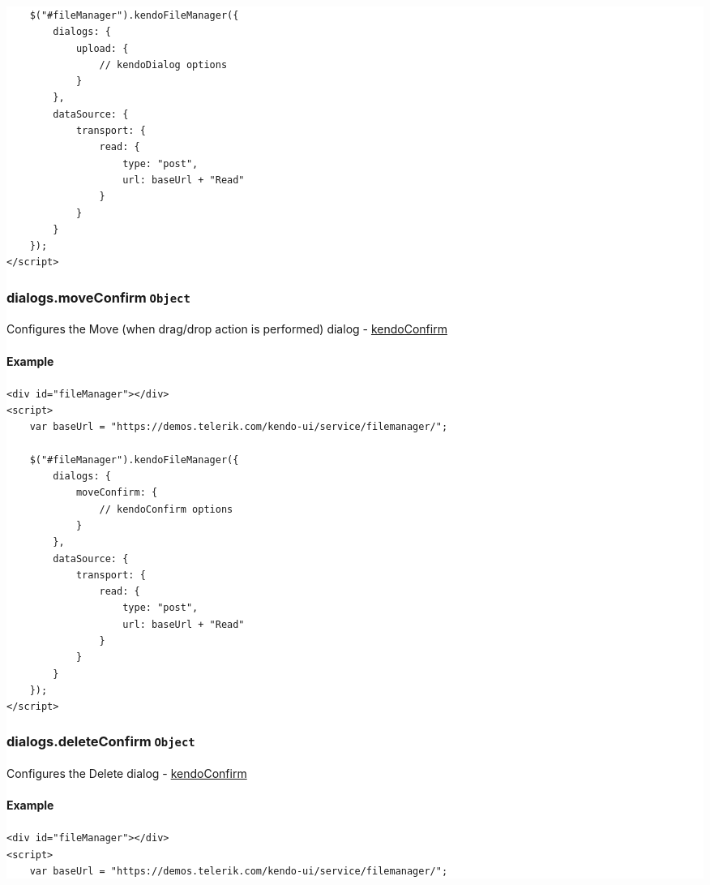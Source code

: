         $("#fileManager").kendoFileManager({
            dialogs: {
                upload: {
                    // kendoDialog options
                }
            },
            dataSource: {
                transport: {
                    read: {
                        type: "post",
                        url: baseUrl + "Read"
                    }
                }
            }
        });
    </script>

### dialogs.moveConfirm `Object`

Configures the Move (when drag/drop action is performed) dialog - [kendoConfirm](/api/javascript/ui/confirm)

#### Example

    <div id="fileManager"></div>
    <script>
        var baseUrl = "https://demos.telerik.com/kendo-ui/service/filemanager/";

        $("#fileManager").kendoFileManager({
            dialogs: {
                moveConfirm: {
                    // kendoConfirm options
                }
            },
            dataSource: {
                transport: {
                    read: {
                        type: "post",
                        url: baseUrl + "Read"
                    }
                }
            }
        });
    </script>

### dialogs.deleteConfirm `Object`

Configures the Delete dialog - [kendoConfirm](/api/javascript/ui/confirm)

#### Example

    <div id="fileManager"></div>
    <script>
        var baseUrl = "https://demos.telerik.com/kendo-ui/service/filemanager/";
